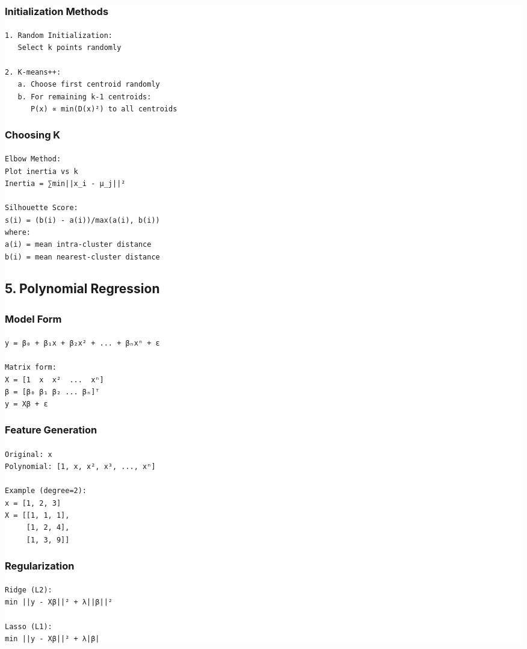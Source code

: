 ### Initialization Methods
```
1. Random Initialization:
   Select k points randomly

2. K-means++:
   a. Choose first centroid randomly
   b. For remaining k-1 centroids:
      P(x) ∝ min(D(x)²) to all centroids
```

### Choosing K
```
Elbow Method:
Plot inertia vs k
Inertia = ∑min||x_i - μ_j||²

Silhouette Score:
s(i) = (b(i) - a(i))/max(a(i), b(i))
where:
a(i) = mean intra-cluster distance
b(i) = mean nearest-cluster distance
```

## 5. Polynomial Regression

### Model Form
```
y = β₀ + β₁x + β₂x² + ... + βₙxⁿ + ε

Matrix form:
X = [1  x  x²  ...  xⁿ]
β = [β₀ β₁ β₂ ... βₙ]ᵀ
y = Xβ + ε
```

### Feature Generation
```
Original: x
Polynomial: [1, x, x², x³, ..., xⁿ]

Example (degree=2):
x = [1, 2, 3]
X = [[1, 1, 1],
     [1, 2, 4],
     [1, 3, 9]]
```

### Regularization
```
Ridge (L2):
min ||y - Xβ||² + λ||β||²

Lasso (L1):
min ||y - Xβ||² + λ|β|
```
